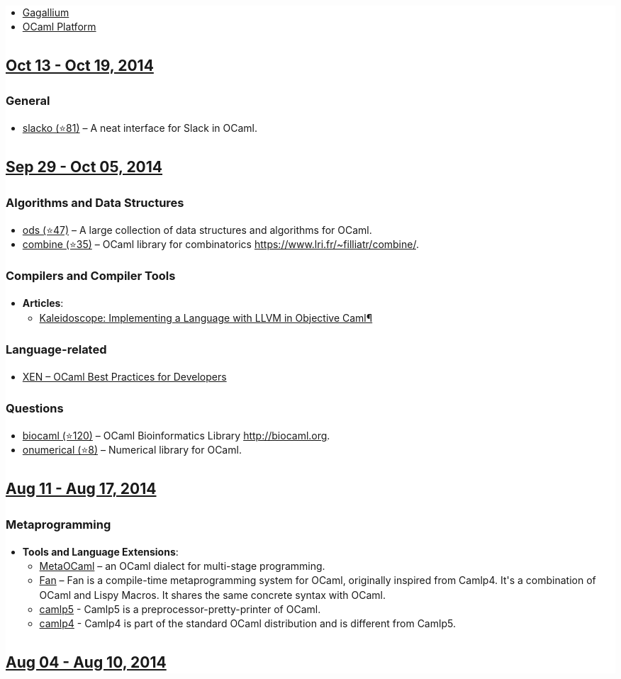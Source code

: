 *   [Gagallium](http://gallium.inria.fr/blog/)
*   [OCaml Platform](https://opam.ocaml.org/blog/)

## [Oct 13 - Oct 19, 2014](/content/2014/41/README.md)

### General

*   [slacko (⭐81)](https://github.com/Leonidas-from-XIV/slacko) – A neat interface for Slack in OCaml.

## [Sep 29 - Oct 05, 2014](/content/2014/39/README.md)

### Algorithms and Data Structures

*   [ods (⭐47)](https://github.com/owainlewis/ods) – A large collection of data structures and algorithms for OCaml.
*   [combine (⭐35)](https://github.com/backtracking/combine) – OCaml library for combinatorics <https://www.lri.fr/~filliatr/combine/>.

### Compilers and Compiler Tools

*   **Articles**:
    *   [Kaleidoscope: Implementing a Language with LLVM in Objective Caml¶](http://llvm.org/docs/tutorial/OCamlLangImpl1.html)

### Language-related

*   [XEN – OCaml Best Practices for Developers](http://wiki.xen.org/wiki/OCaml_Best_Practices_for_Developers)

### Questions

*   [biocaml (⭐120)](https://github.com/biocaml/biocaml) – OCaml Bioinformatics Library <http://biocaml.org>.
*   [onumerical (⭐8)](https://github.com/cheshire/onumerical) – Numerical library for OCaml.

## [Aug 11 - Aug 17, 2014](/content/2014/32/README.md)

### Metaprogramming

*   **Tools and Language Extensions**:
    *   [MetaOCaml](http://okmij.org/ftp/ML/MetaOCaml.html) – an OCaml dialect for multi-stage programming.
    *   [Fan](http://bobzhang.github.io/fan/) – Fan is a compile-time metaprogramming system for OCaml, originally inspired from Camlp4. It's a combination of OCaml and Lispy Macros. It shares the same concrete syntax with OCaml.
    *   [camlp5](https://camlp5.github.io/) - Camlp5 is a preprocessor-pretty-printer of OCaml.
    *   [camlp4](http://caml.inria.fr/pub/docs/manual-camlp4/manual002.html) - Camlp4 is part of the standard OCaml distribution and is different from Camlp5.

## [Aug 04 - Aug 10, 2014](/content/2014/31/README.md)
